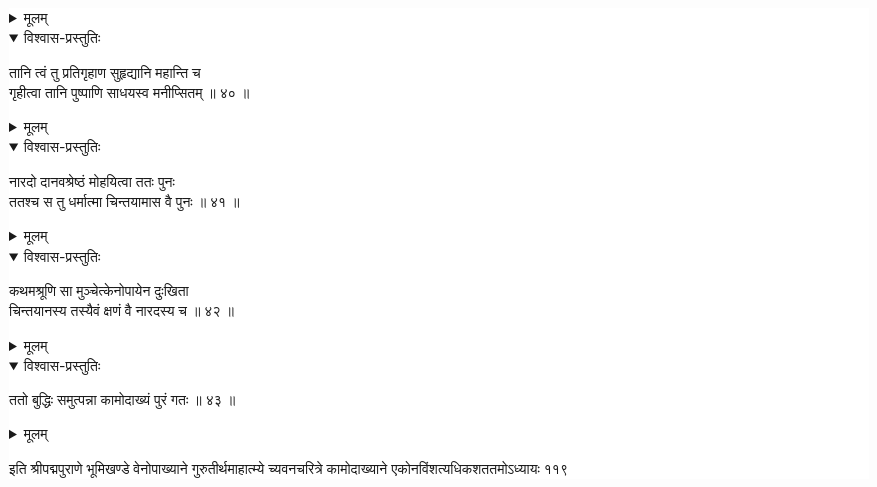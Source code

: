 <details><summary>मूलम्</summary></details>



<details open><summary>विश्वास-प्रस्तुतिः</summary>

तानि त्वं तु प्रतिगृहाण सुहृद्यानि महान्ति च  
गृहीत्वा तानि पुष्पाणि साधयस्व मनीप्सितम् ॥ ४० ॥
</details>

<details><summary>मूलम्</summary></details>



<details open><summary>विश्वास-प्रस्तुतिः</summary>

नारदो दानवश्रेष्ठं मोहयित्वा ततः पुनः  
ततश्च स तु धर्मात्मा चिन्तयामास वै पुनः ॥ ४१ ॥
</details>

<details><summary>मूलम्</summary></details>



<details open><summary>विश्वास-प्रस्तुतिः</summary>

कथमश्रूणि सा मुञ्चेत्केनोपायेन दुःखिता  
चिन्तयानस्य तस्यैवं क्षणं वै नारदस्य च ॥ ४२ ॥
</details>

<details><summary>मूलम्</summary></details>



<details open><summary>विश्वास-प्रस्तुतिः</summary>

ततो बुद्धिः समुत्पन्ना कामोदाख्यं पुरं गतः ॥ ४३ ॥
</details>

<details><summary>मूलम्</summary></details>


 इति श्रीपद्मपुराणे भूमिखण्डे वेनोपाख्याने गुरुतीर्थमाहात्म्ये च्यवनचरित्रे कामोदाख्याने एकोनविंशत्यधिकशततमोऽध्यायः ११९